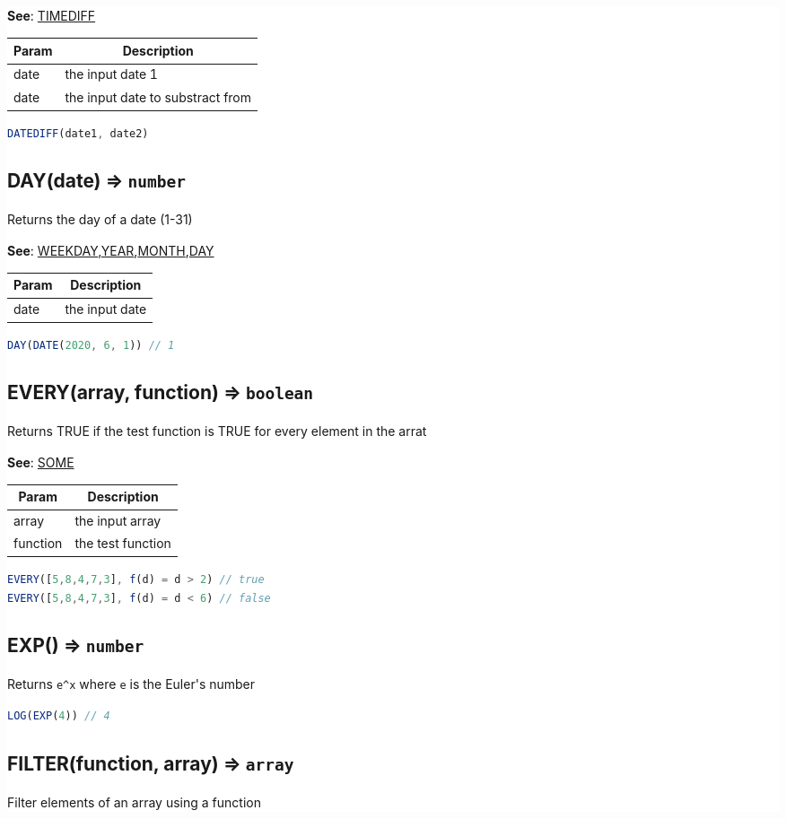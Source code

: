 **See**: [TIMEDIFF](#TIMEDIFF)  

| Param | Description |
| --- | --- |
| date | the input date 1 |
| date | the input date to substract from |

```js
DATEDIFF(date1, date2)
```
<a name="DAY"></a>

## DAY(date) ⇒ <code>number</code>
Returns the day of a date (1-31)

**See**: [WEEKDAY](#WEEKDAY),[YEAR](#YEAR),[MONTH](#MONTH),[DAY](#DAY)  

| Param | Description |
| --- | --- |
| date | the input date |

```js
DAY(DATE(2020, 6, 1)) // 1
```
<a name="EVERY"></a>

## EVERY(array, function) ⇒ <code>boolean</code>
Returns TRUE if the test function is TRUE for every element in the arrat

**See**: [SOME](#SOME)  

| Param | Description |
| --- | --- |
| array | the input array |
| function | the test function |

```js
EVERY([5,8,4,7,3], f(d) = d > 2) // true
EVERY([5,8,4,7,3], f(d) = d < 6) // false
```
<a name="EXP"></a>

## EXP() ⇒ <code>number</code>
Returns `e^x` where `e` is the Euler's number

```js
LOG(EXP(4)) // 4
```
<a name="FILTER"></a>

## FILTER(function, array) ⇒ <code>array</code>
Filter elements of an array using a function
